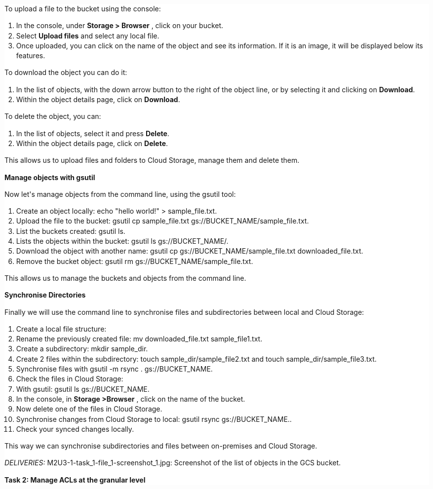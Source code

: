 To upload a file to the bucket using the console:

1. In the console, under  **Storage > Browser** , click on your bucket.
2. Select  **Upload files**  and select any local file.
3. Once uploaded, you can click on the name of the object and see its information. If it is an image, it will be displayed below its features.

To download the object you can do it:

1. In the list of objects, with the down arrow button to the right of the object line, or by selecting it and clicking on  **Download**.
2. Within the object details page, click on  **Download**.

To delete the object, you can:

1. In the list of objects, select it and press  **Delete**.
2. Within the object details page, click on  **Delete**.

This allows us to upload files and folders to Cloud Storage, manage them and delete them.

**Manage objects with gsutil**

Now let's manage objects from the command line, using the gsutil tool:

1. Create an object locally: echo "hello world!" > sample_file.txt.
2. Upload the file to the bucket: gsutil cp sample_file.txt gs://BUCKET_NAME/sample_file.txt.
3. List the buckets created: gsutil ls.
4. Lists the objects within the bucket: gsutil ls gs://BUCKET_NAME/.
5. Download the object with another name: gsutil cp gs://BUCKET_NAME/sample_file.txt downloaded_file.txt.
6. Remove the bucket object: gsutil rm gs://BUCKET_NAME/sample_file.txt.

This allows us to manage the buckets and objects from the command line.

**Synchronise Directories**

Finally we will use the command line to synchronise files and subdirectories between local and Cloud Storage:

1. Create a local file structure:
  1. Rename the previously created file: mv downloaded_file.txt sample_file1.txt.
  2. Create a subdirectory: mkdir sample_dir.
  3. Create 2 files within the subdirectory: touch sample_dir/sample_file2.txt and touch sample_dir/sample_file3.txt.
2. Synchronise files with gsutil -m rsync . gs://BUCKET_NAME.
3. Check the files in Cloud Storage:
  1. With gsutil: gsutil ls gs://BUCKET_NAME.
  2. In the console, in  **Storage >Browser** , click on the name of the bucket.
4. Now delete one of the files in Cloud Storage.
5. Synchronise changes from Cloud Storage to local: gsutil rsync gs://BUCKET_NAME..
6. Check your synced changes locally.

This way we can synchronise subdirectories and files between on-premises and Cloud Storage.

_DELIVERIES:_ 
M2U3-1-task_1-file_1-screenshot_1.jpg: Screenshot of the list of objects in the GCS bucket.

**Task 2: Manage ACLs at the granular level**

